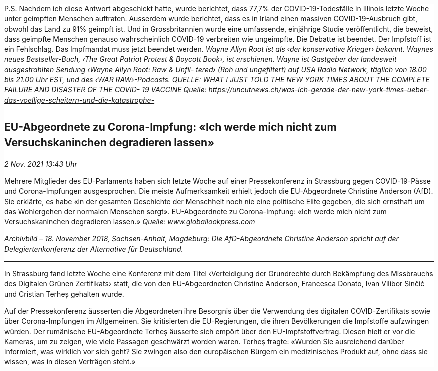 P.S. Nachdem ich diese Antwort abgeschickt hatte, wurde berichtet, dass 77,7% der COVID-19-Todesfälle
in Illinois letzte Woche unter geimpften Menschen auftraten. Ausserdem wurde berichtet, dass es in Irland
einen massiven COVID-19-Ausbruch gibt, obwohl das Land zu 91% geimpft ist. Und in Grossbritannien
wurde eine umfassende, einjährige Studie veröffentlicht, die beweist, dass geimpfte Menschen genauso
wahrscheinlich COVID-19 verbreiten wie ungeimpfte.
Die Debatte ist beendet. Der Impfstoff ist ein Fehlschlag. Das Impfmandat muss jetzt beendet werden.
_Wayne Allyn Root ist als ‹der konservative Krieger› bekannt. Waynes neues Bestseller-Buch, ‹The Great Patriot Protest &_
_Boycott Book›, ist erschienen. Wayne ist Gastgeber der landesweit ausgestrahlten Sendung ‹Wayne Allyn Root: Raw & Unfil-_
_tered› (Roh und ungefiltert) auf USA Radio Network, täglich von 18.00 bis 21.00 Uhr EST, und des ‹WAR RAW›-Podcasts._
_QUELLE: WHAT I JUST TOLD THE NEW YORK TIMES ABOUT THE COMPLETE FAILURE AND DISASTER OF THE COVID-_
_19 VACCINE_
_Quelle: https://uncutnews.ch/was-ich-gerade-der-new-york-times-ueber-das-voellige-scheitern-und-die-katastrophe-_

## EU-Abgeordnete zu Corona-Impfung: «Ich werde mich nicht zum Versuchskaninchen degradieren lassen»
_2 Nov. 2021 13:43 Uhr_

Mehrere Mitglieder des EU-Parlaments haben sich letzte Woche auf einer Pressekonferenz in Strassburg
gegen COVID-19-Pässe und Corona-Impfungen ausgesprochen. Die meiste Aufmerksamkeit erhielt jedoch
die EU-Abgeordnete Christine Anderson (AfD). Sie erklärte, es habe «in der gesamten Geschichte der
Menschheit noch nie eine politische Elite gegeben, die sich ernsthaft um das Wohlergehen der normalen
Menschen sorgt».
EU-Abgeordnete zu Corona-Impfung: «Ich werde mich nicht zum Versuchskaninchen degradieren lassen.»
_Quelle: www.globallookpress.com_

_Archivbild – 18. November 2018, Sachsen-Anhalt, Magdeburg:_
_Die AfD-Abgeordnete Christine Anderson spricht auf der Delegiertenkonferenz der Alternative für Deutschland._


-----

In Strassburg fand letzte Woche eine Konferenz mit dem Titel ‹Verteidigung der Grundrechte durch Bekämpfung des Missbrauchs des Digitalen Grünen Zertifikats› statt, die von den EU-Abgeordneten Christine
Anderson, Francesca Donato, Ivan Vilibor Sinčić und Cristian Terheș gehalten wurde.

Auf der Pressekonferenz äusserten die Abgeordneten ihre Besorgnis über die Verwendung des digitalen
COVID-Zertifikats sowie über Corona-Impfungen im Allgemeinen. Sie kritisierten die EU-Regierungen, die
ihren Bevölkerungen die Impfstoffe aufzwingen würden.
Der rumänische EU-Abgeordnete Terheș äusserte sich empört über den EU-Impfstoffvertrag. Diesen hielt
er vor die Kameras, um zu zeigen, wie viele Passagen geschwärzt worden waren. Terheș fragte:
«Wurden Sie ausreichend darüber informiert, was wirklich vor sich geht? Sie zwingen also den europäischen
Bürgern ein medizinisches Produkt auf, ohne dass sie wissen, was in diesen Verträgen steht.»
